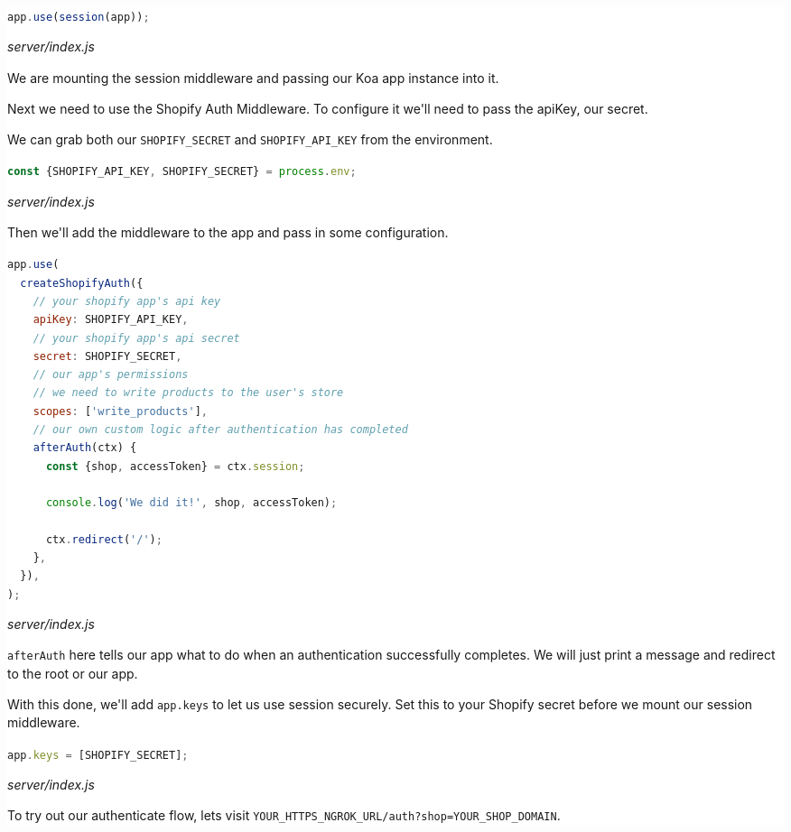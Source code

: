 ```js
app.use(session(app));
```

_server/index.js_

We are mounting the session middleware and passing our Koa app instance into it.

Next we need to use the Shopify Auth Middleware. To configure it we'll need to pass the apiKey, our secret.

We can grab both our `SHOPIFY_SECRET` and `SHOPIFY_API_KEY` from the environment.

```js
const {SHOPIFY_API_KEY, SHOPIFY_SECRET} = process.env;
```

_server/index.js_

Then we'll add the middleware to the app and pass in some configuration.

```js
app.use(
  createShopifyAuth({
    // your shopify app's api key
    apiKey: SHOPIFY_API_KEY,
    // your shopify app's api secret
    secret: SHOPIFY_SECRET,
    // our app's permissions
    // we need to write products to the user's store
    scopes: ['write_products'],
    // our own custom logic after authentication has completed
    afterAuth(ctx) {
      const {shop, accessToken} = ctx.session;

      console.log('We did it!', shop, accessToken);

      ctx.redirect('/');
    },
  }),
);
```

_server/index.js_

`afterAuth` here tells our app what to do when an authentication successfully completes. We will just print a message and redirect to the root or our app.

With this done, we'll add `app.keys` to let us use session securely. Set this to your Shopify secret before we mount our session middleware.

```js
app.keys = [SHOPIFY_SECRET];
```

_server/index.js_

To try out our authenticate flow, lets visit `YOUR_HTTPS_NGROK_URL/auth?shop=YOUR_SHOP_DOMAIN`.
